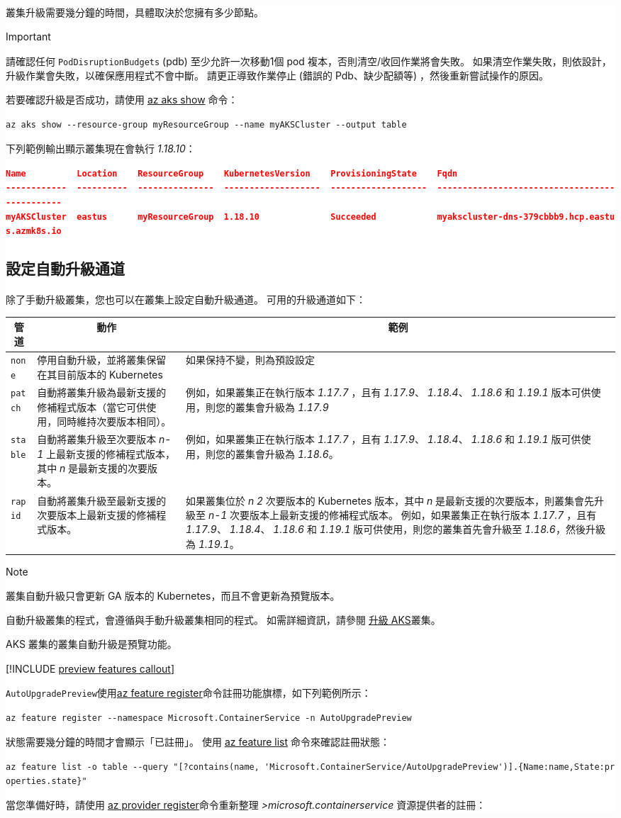 叢集升級需要幾分鐘的時間，具體取決於您擁有多少節點。

> [!IMPORTANT]
> 請確認任何 `PodDisruptionBudgets` (pdb) 至少允許一次移動1個 pod 複本，否則清空/收回作業將會失敗。
> 如果清空作業失敗，則依設計，升級作業會失敗，以確保應用程式不會中斷。 請更正導致作業停止 (錯誤的 Pdb、缺少配額等) ，然後重新嘗試操作的原因。

若要確認升級是否成功，請使用 [az aks show][az-aks-show] 命令：

```azurecli-interactive
az aks show --resource-group myResourceGroup --name myAKSCluster --output table
```

下列範例輸出顯示叢集現在會執行 *1.18.10*：

```json
Name          Location    ResourceGroup    KubernetesVersion    ProvisioningState    Fqdn
------------  ----------  ---------------  -------------------  -------------------  ----------------------------------------------
myAKSCluster  eastus      myResourceGroup  1.18.10              Succeeded            myakscluster-dns-379cbbb9.hcp.eastus.azmk8s.io
```

## <a name="set-auto-upgrade-channel"></a>設定自動升級通道

除了手動升級叢集，您也可以在叢集上設定自動升級通道。 可用的升級通道如下：

|管道| 動作 | 範例
|---|---|---|
| `none`| 停用自動升級，並將叢集保留在其目前版本的 Kubernetes| 如果保持不變，則為預設設定|
| `patch`| 自動將叢集升級為最新支援的修補程式版本（當它可供使用，同時維持次要版本相同）。| 例如，如果叢集正在執行版本 *1.17.7* ，且有 *1.17.9*、 *1.18.4*、 *1.18.6* 和 *1.19.1* 版本可供使用，則您的叢集會升級為 *1.17.9*|
| `stable`| 自動將叢集升級至次要版本 *n-1* 上最新支援的修補程式版本，其中 *n* 是最新支援的次要版本。| 例如，如果叢集正在執行版本 *1.17.7* ，且有 *1.17.9*、 *1.18.4*、 *1.18.6* 和 *1.19.1* 版可供使用，則您的叢集會升級為 *1.18.6*。
| `rapid`| 自動將叢集升級至最新支援的次要版本上最新支援的修補程式版本。| 如果叢集位於 *n 2* 次要版本的 Kubernetes 版本，其中 *n* 是最新支援的次要版本，則叢集會先升級至 *n-1* 次要版本上最新支援的修補程式版本。 例如，如果叢集正在執行版本 *1.17.7* ，且有 *1.17.9*、 *1.18.4*、 *1.18.6* 和 *1.19.1* 版可供使用，則您的叢集首先會升級至 *1.18.6*，然後升級為 *1.19.1*。

> [!NOTE]
> 叢集自動升級只會更新 GA 版本的 Kubernetes，而且不會更新為預覽版本。

自動升級叢集的程式，會遵循與手動升級叢集相同的程式。 如需詳細資訊，請參閱 [升級 AKS][upgrade-cluster]叢集。

AKS 叢集的叢集自動升級是預覽功能。

[!INCLUDE [preview features callout](./includes/preview/preview-callout.md)]

`AutoUpgradePreview`使用[az feature register][az-feature-register]命令註冊功能旗標，如下列範例所示：

```azurecli-interactive
az feature register --namespace Microsoft.ContainerService -n AutoUpgradePreview
```

狀態需要幾分鐘的時間才會顯示「已註冊」。 使用 [az feature list][az-feature-list] 命令來確認註冊狀態：

```azurecli-interactive
az feature list -o table --query "[?contains(name, 'Microsoft.ContainerService/AutoUpgradePreview')].{Name:name,State:properties.state}"
```

當您準備好時，請使用 [az provider register][az-provider-register]命令重新整理 *>microsoft.containerservice* 資源提供者的註冊：


[kubernetes-drain]: https://kubernetes.io/docs/tasks/administer-cluster/safely-drain-node/
[aks-tutorial-prepare-app]: ./tutorial-kubernetes-prepare-app.md
[azure-cli-install]: /cli/azure/install-azure-cli
[az-aks-get-upgrades]: /cli/azure/aks#az-aks-get-upgrades
[az-aks-upgrade]: /cli/azure/aks#az-aks-upgrade
[az-aks-show]: /cli/azure/aks#az-aks-show
[az-extension-add]: /cli/azure/extension#az-extension-add
[az-extension-update]: /cli/azure/extension#az-extension-update
[az-feature-list]: /cli/azure/feature?view=azure-cli-latest#az-feature-list&preserve-view=true
[az-feature-register]: /cli/azure/feature#az-feature-register
[az-provider-register]: /cli/azure/provider?view=azure-cli-latest#az-provider-register&preserve-view=true
[nodepool-upgrade]: use-multiple-node-pools.md#upgrade-a-node-pool
[upgrade-cluster]:  #upgrade-an-aks-cluster